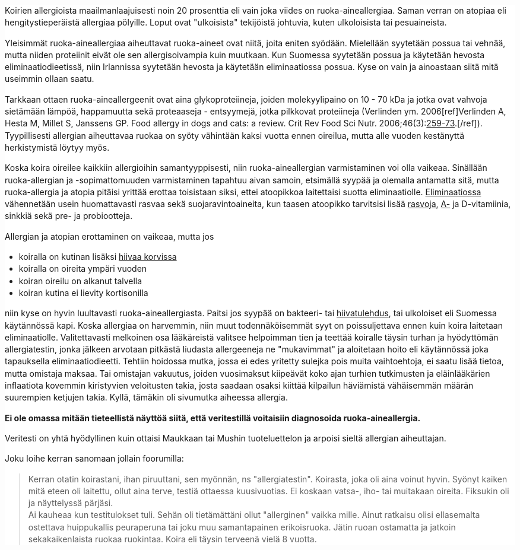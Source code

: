 Koirien allergioista maailmanlaajuisesti noin 20 prosenttia eli vain joka viides on ruoka-aineallergiaa. Saman verran on atopiaa eli hengitystieperäistä allergiaa pölyille. Loput ovat "ulkoisista" tekijöistä johtuvia, kuten ulkoloisista tai pesuaineista.

Yleisimmät ruoka-aineallergiaa aiheuttavat ruoka-aineet ovat niitä, joita eniten syödään. Mielellään syytetään possua tai vehnää, mutta niiden proteiinit eivät ole sen allergisoivampia kuin muutkaan. Kun Suomessa syytetään possua ja käytetään hevosta eliminaatiodieetissä, niin Irlannissa syytetään hevosta ja käytetään eliminaatiossa possua. Kyse on vain ja ainoastaan siitä mitä useimmin ollaan saatu.

Tarkkaan ottaen ruoka-aineallergeenit ovat aina glykoproteiineja, joiden molekyylipaino on 10 - 70 kDa ja jotka ovat vahvoja sietämään lämpöä, happamuutta sekä proteaaseja - entsyymejä, jotka pilkkovat proteiineja (Verlinden ym. 2006\[ref\]Verlinden A, Hesta M, Millet S, Janssens GP. Food allergy in dogs and cats: a review. Crit Rev Food Sci Nutr. 2006;46(3):[259-73](http://www.ncbi.nlm.nih.gov/pubmed/16527756).\[/ref\]). Tyypillisesti allergian aiheuttavaa ruokaa on syöty vähintään kaksi vuotta ennen oireilua, mutta alle vuoden kestänyttä herkistymistä löytyy myös.

Koska koira oireilee kaikkiin allergioihin samantyyppisesti, niin ruoka-aineallergian varmistaminen voi olla vaikeaa. Sinällään ruoka-allergian ja -sopimattomuuden varmistaminen tapahtuu aivan samoin, etsimällä syypää ja olemalla antamatta sitä, mutta ruoka-allergia ja atopia pitäisi yrittää erottaa toisistaan siksi, ettei atoopikkoa laitettaisi suotta eliminaatiolle. [Eliminaatiossa](https://www.katiska.eu/tieto/koiran-allergia-hiiva-iho/allergisen-koiran-eliminaatio-kaytannossa/) vähennetään usein huomattavasti rasvaa sekä suojaravintoaineita, kun taasen atoopikko tarvitsisi lisää [rasvoja](https://www.katiska.eu/tieto/rasvat/rasva-ruokinnassa/ "Rasva ruokinnassa"), [A-](https://www.katiska.eu/tieto/a-vitamiini/a-vitamiini/ "A-vitamiini") ja D-vitamiinia, sinkkiä sekä pre- ja probiootteja.

Allergian ja atopian erottaminen on vaikeaa, mutta jos

- koiralla on kutinan lisäksi [hiivaa korvissa](https://www.katiska.eu/tieto/koiran-allergia-hiiva-iho/korvat-ja-hiiva/ "Korvat ja hiiva")
- koiralla on oireita ympäri vuoden
- koiran oireilu on alkanut talvella
- koiran kutina ei lievity kortisonilla

niin kyse on hyvin luultavasti ruoka-aineallergiasta. Paitsi jos syypää on bakteeri- tai [hiivatulehdus](https://www.katiska.eu/tieto/koiran-allergia-hiiva-iho/hiivatulehdus/ "Hiivatulehdus"), tai ulkoloiset eli Suomessa käytännössä kapi. Koska allergiaa on harvemmin, niin muut todennäköisemmät syyt on poissuljettava ennen kuin koira laitetaan eliminaatiolle. Valitettavasti melkoinen osa lääkäreistä valitsee helpoimman tien ja teettää koiralle täysin turhan ja hyödyttömän allergiatestin, jonka jälkeen arvotaan pitkästä liudasta allergeeneja ne "mukavimmat" ja aloitetaan hoito eli käytännössä joka tapauksella eliminaatiodieetti. Tehtiin hoidossa mutka, jossa ei edes yritetty sulejka pois muita vaihtoehtoja, ei saatu lisää tietoa, mutta omistaja maksaa. Tai omistajan vakuutus, joiden vuosimaksut kiipeävät koko ajan turhien tutkimusten ja eläinlääkärien inflaatiota kovemmin kiristyvien veloitusten takia, josta saadaan osaksi kiittää kilpailun häviämistä vähäisemmän määrän suurempien ketjujen takia. Kyllä, tämäkin oli sivumutka aiheessa allergia.

**Ei ole omassa mitään tieteellistä näyttöä siitä, että veritestillä voitaisiin diagnosoida ruoka-aineallergia.**

Veritesti on yhtä hyödyllinen kuin ottaisi Maukkaan tai Mushin tuoteluettelon ja arpoisi sieltä allergian aiheuttajan.

Joku loihe kerran sanomaan jollain foorumilla:

> Kerran otatin koirastani, ihan piruuttani, sen myönnän, ns "allergiatestin". Koirasta, joka oli aina voinut hyvin. Syönyt kaiken mitä eteen oli laitettu, ollut aina terve, testiä ottaessa kuusivuotias. Ei koskaan vatsa-, iho- tai muitakaan oireita. Fiksukin oli ja näyttelyssä pärjäsi.  
> Ai kauheaa kun testitulokset tuli. Sehän oli tietämättäni ollut "allerginen" vaikka mille. Ainut ratkaisu olisi ellasemalta ostettava huippukallis peuraperuna tai joku muu samantapainen erikoisruoka. Jätin ruoan ostamatta ja jatkoin sekakaikenlaista ruokaa ruokintaa. Koira eli täysin terveenä vielä 8 vuotta.
